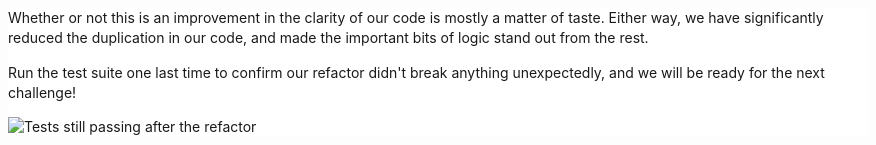 Whether or not this is an improvement in the clarity of our code is mostly a matter of taste. Either way, we have significantly reduced the duplication in our code, and made the important bits of logic stand out from the rest.

Run the test suite one last time to confirm our refactor didn't break anything unexpectedly, and we will be ready for the next challenge!

![Tests still passing after the refactor](/screenshots/06-interactive-components/pass-2@2x.png)
